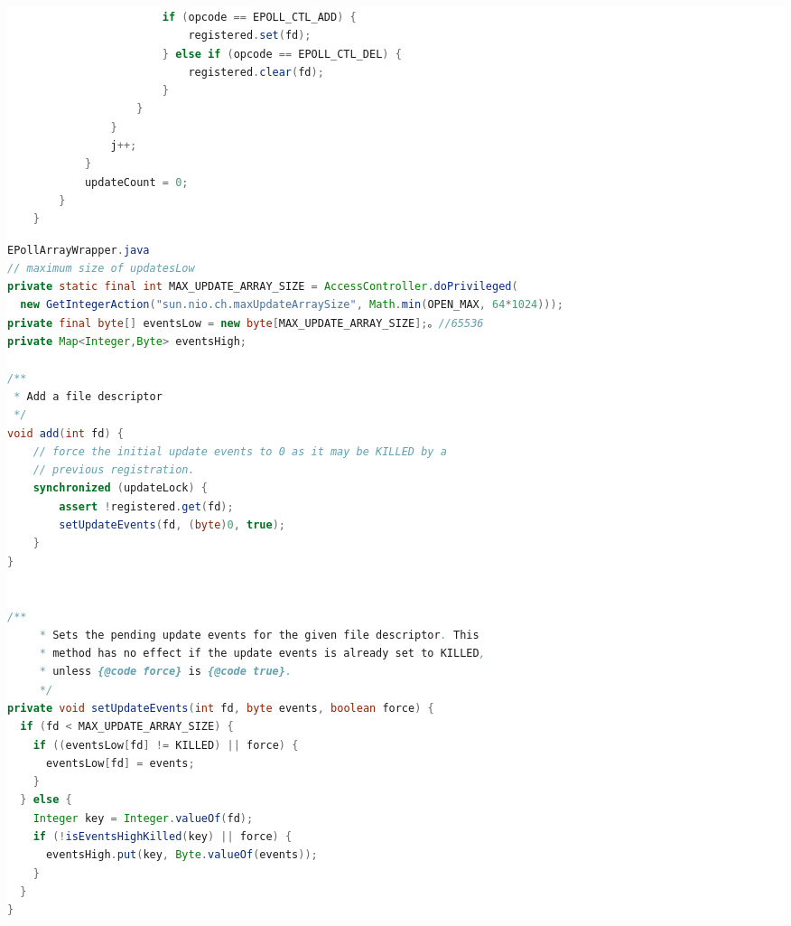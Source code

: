 ```java
                        if (opcode == EPOLL_CTL_ADD) {
                            registered.set(fd);
                        } else if (opcode == EPOLL_CTL_DEL) {
                            registered.clear(fd);
                        }
                    }
                }
                j++;
            }
            updateCount = 0;
        }
    }
```



```java
EPollArrayWrapper.java
// maximum size of updatesLow
private static final int MAX_UPDATE_ARRAY_SIZE = AccessController.doPrivileged(
  new GetIntegerAction("sun.nio.ch.maxUpdateArraySize", Math.min(OPEN_MAX, 64*1024)));
private final byte[] eventsLow = new byte[MAX_UPDATE_ARRAY_SIZE];。//65536
private Map<Integer,Byte> eventsHigh;

/**
 * Add a file descriptor
 */
void add(int fd) {
    // force the initial update events to 0 as it may be KILLED by a
    // previous registration.
    synchronized (updateLock) {
        assert !registered.get(fd);
        setUpdateEvents(fd, (byte)0, true);
    }
}


/**
     * Sets the pending update events for the given file descriptor. This
     * method has no effect if the update events is already set to KILLED,
     * unless {@code force} is {@code true}.
     */
private void setUpdateEvents(int fd, byte events, boolean force) {
  if (fd < MAX_UPDATE_ARRAY_SIZE) {
    if ((eventsLow[fd] != KILLED) || force) {
      eventsLow[fd] = events;
    }
  } else {
    Integer key = Integer.valueOf(fd);
    if (!isEventsHighKilled(key) || force) {
      eventsHigh.put(key, Byte.valueOf(events));
    }
  }
}
```
